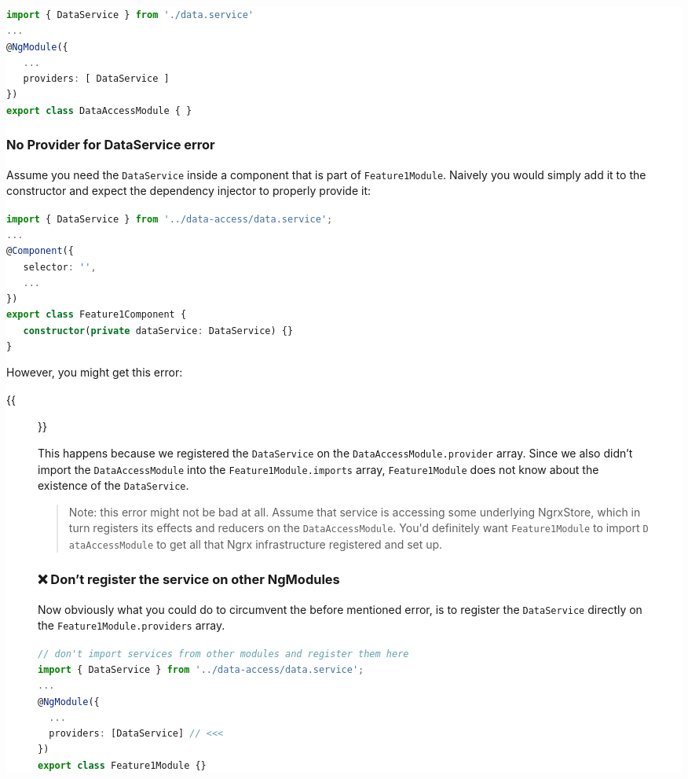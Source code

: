 ```typescript
import { DataService } from './data.service'
...
@NgModule({
   ...
   providers: [ DataService ]
})
export class DataAccessModule { }
```

### No Provider for DataService error

Assume you need the `DataService` inside a component that is part of `Feature1Module`. Naively you would simply add it to the constructor and expect the dependency injector to properly provide it:

```typescript
import { DataService } from '../data-access/data.service';
...
@Component({
   selector: '',
   ...
})
export class Feature1Component {
   constructor(private dataService: DataService) {}
}
```

However, you might get this error:

{{<figure url="/blog/assets/imgs/no-provider-error.png" size="full">}}

This happens because we registered the `DataService` on the `DataAccessModule.provider` array. Since we also didn’t import the `DataAccessModule` into the `Feature1Module.imports` array, `Feature1Module` does not know about the existence of the `DataService`.

> Note: this error might not be bad at all. Assume that service is accessing some underlying NgrxStore, which in turn registers its effects and reducers on the `DataAccessModule`. You'd definitely want `Feature1Module` to import `DataAccessModule` to get all that Ngrx infrastructure registered and set up.

### ❌ Don’t register the service on other NgModules

Now obviously what you could do to circumvent the before mentioned error, is to register the `DataService` directly on the `Feature1Module.providers` array.

```typescript
// don't import services from other modules and register them here
import { DataService } from '../data-access/data.service';
...
@NgModule({
  ...
  providers: [DataService] // <<<
})
export class Feature1Module {}
```
